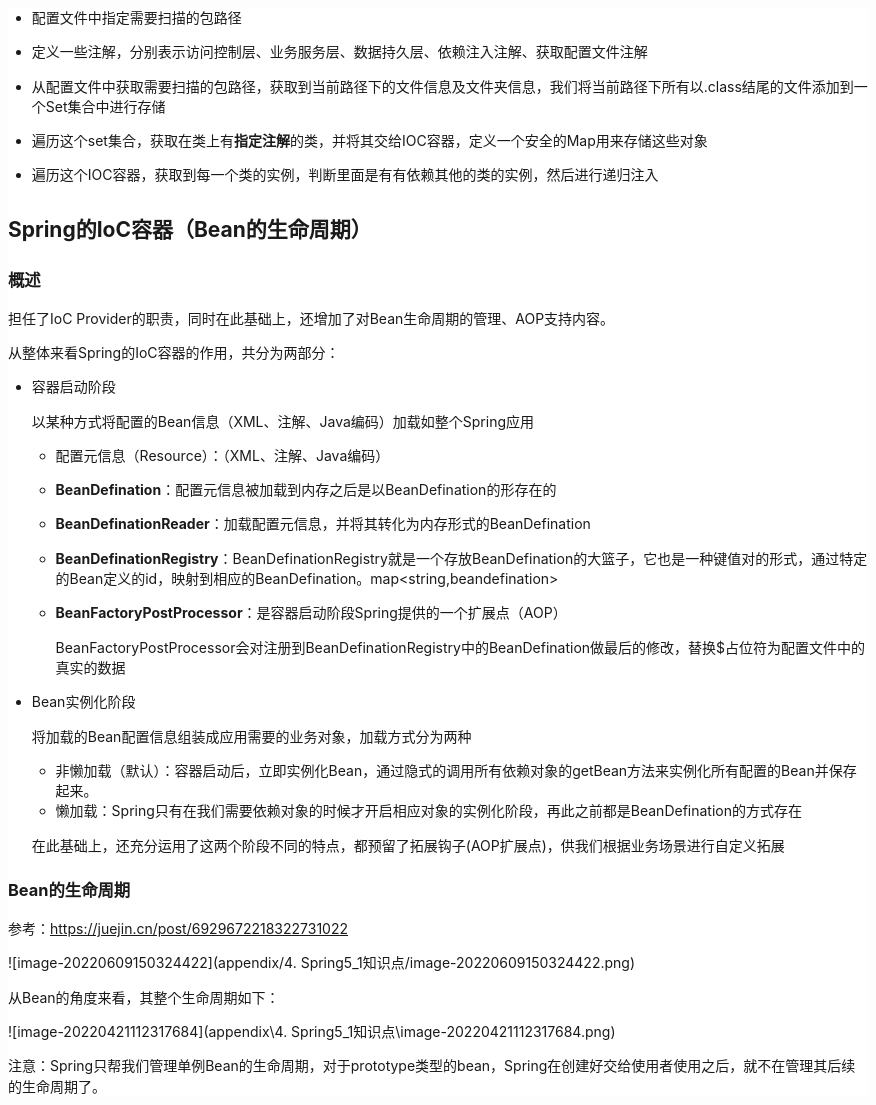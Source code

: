 -   配置文件中指定需要扫描的包路径

-   定义一些注解，分别表示访问控制层、业务服务层、数据持久层、依赖注入注解、获取配置文件注解

-   从配置文件中获取需要扫描的包路径，获取到当前路径下的文件信息及文件夹信息，我们将当前路径下所有以.class结尾的文件添加到一个Set集合中进行存储

-   遍历这个set集合，获取在类上有**指定注解**的类，并将其交给IOC容器，定义一个安全的Map用来存储这些对象

-   遍历这个IOC容器，获取到每一个类的实例，判断里面是有有依赖其他的类的实例，然后进行递归注入

    

## Spring的IoC容器（Bean的生命周期）

### 概述

担任了IoC Provider的职责，同时在此基础上，还增加了对Bean⽣命周期的管理、AOP⽀持内容。

从整体来看Spring的IoC容器的作⽤，共分为两部分：

- 容器启动阶段

  以某种⽅式将配置的Bean信息（XML、注解、Java编码）加载如整个Spring应⽤ 

  - 配置元信息（Resource）：（XML、注解、Java编码）

  - **BeanDefination**：配置元信息被加载到内存之后是以BeanDefination的形存在的

  - **BeanDefinationReader**：加载配置元信息，并将其转化为内存形式的BeanDefination

  - **BeanDefinationRegistry**：BeanDefinationRegistry就是一个存放BeanDefination的大篮子，它也是一种键值对的形式，通过特定的Bean定义的id，映射到相应的BeanDefination。map<string,beandefination>

  - **BeanFactoryPostProcessor**：是容器启动阶段Spring提供的一个扩展点（AOP）

    BeanFactoryPostProcessor会对注册到BeanDefinationRegistry中的BeanDefination做最后的修改，替换$占位符为配置文件中的真实的数据

- Bean实例化阶段

  将加载的Bean配置信息组装成应⽤需要的业务对象，加载方式分为两种

  - 非懒加载（默认）：容器启动后，立即实例化Bean，通过隐式的调用所有依赖对象的getBean方法来实例化所有配置的Bean并保存起来。
  - 懒加载：Spring只有在我们需要依赖对象的时候才开启相应对象的实例化阶段，再此之前都是BeanDefination的方式存在
  
  在此基础上，还充分运⽤了这两个阶段不同的特点，都预留了拓展钩⼦(AOP扩展点)，供我们根据业务场景进⾏⾃定义拓展







### Bean的生命周期

参考：https://juejin.cn/post/6929672218322731022

![image-20220609150324422](appendix/4. Spring5_1知识点/image-20220609150324422.png)

从Bean的⻆度来看，其整个⽣命周期如下：

![image-20220421112317684](appendix\4. Spring5_1知识点\image-20220421112317684.png)

注意：Spring只帮我们管理单例Bean的⽣命周期，对于prototype类型的bean，Spring在创建好交给使⽤者使⽤之后，就不在管理其后续的⽣命周期了。 
